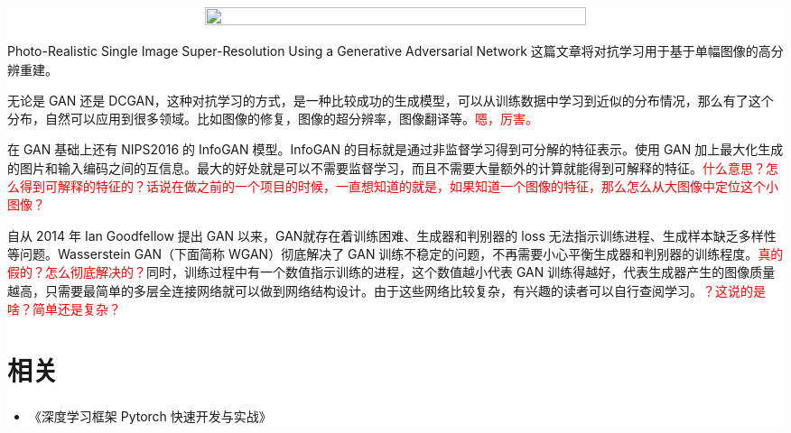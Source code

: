 <p align="center">
    <img width="70%" height="70%" src="http://images.iterate.site/blog/image/20190620/jq8gfFnsMeKs.png?imageslim">
</p>


Photo-Realistic Single Image Super-Resolution Using a Generative Adversarial Network 这篇文章将对抗学习用于基于单幅图像的高分辨重建。

无论是 GAN 还是 DCGAN，这种对抗学习的方式，是一种比较成功的生成模型，可以从训练数据中学习到近似的分布情况，那么有了这个分布，自然可以应用到很多领域。比如图像的修复，图像的超分辨率，图像翻译等。<span style="color:red;">嗯，厉害。</span>

在 GAN 基础上还有 NIPS2016 的 InfoGAN 模型。InfoGAN 的目标就是通过非监督学习得到可分解的特征表示。使用 GAN 加上最大化生成的图片和输入编码之间的互信息。最大的好处就是可以不需要监督学习，而且不需要大量额外的计算就能得到可解释的特征。<span style="color:red;">什么意思？怎么得到可解释的特征的？话说在做之前的一个项目的时候，一直想知道的就是，如果知道一个图像的特征，那么怎么从大图像中定位这个小图像？</span>

自从 2014 年 Ian Goodfellow 提出 GAN 以来，GAN就存在着训练困难、生成器和判别器的 loss 无法指示训练进程、生成样本缺乏多样性等问题。Wasserstein GAN（下面简称 WGAN）彻底解决了 GAN 训练不稳定的问题，不再需要小心平衡生成器和判别器的训练程度。<span style="color:red;">真的假的？怎么彻底解决的？</span>同时，训练过程中有一个数值指示训练的进程，这个数值越小代表 GAN 训练得越好，代表生成器产生的图像质量越高，只需要最简单的多层全连接网络就可以做到网络结构设计。由于这些网络比较复杂，有兴趣的读者可以自行查阅学习。<span style="color:red;">？这说的是啥？简单还是复杂？</span>





# 相关

- 《深度学习框架 Pytorch 快速开发与实战》
